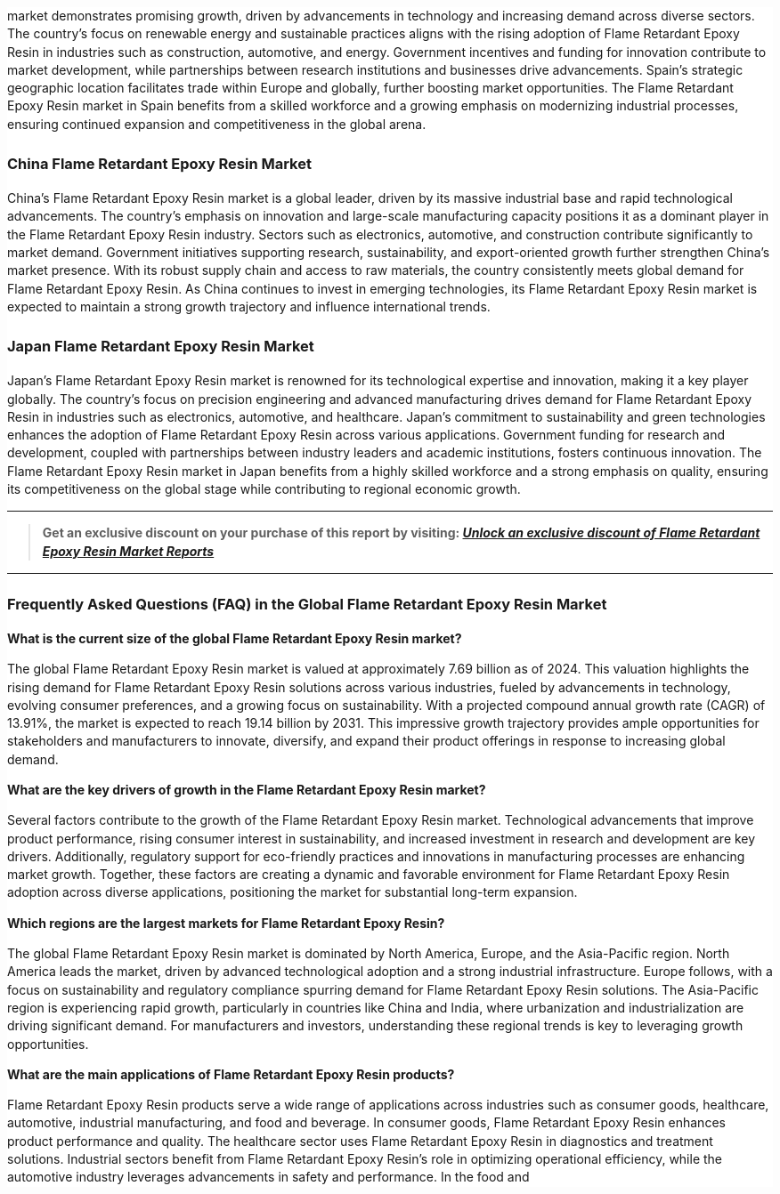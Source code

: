 market demonstrates promising growth, driven by advancements in technology and increasing demand across diverse sectors. The country&rsquo;s focus on renewable energy and sustainable practices aligns with the rising adoption of Flame Retardant Epoxy Resin in industries such as construction, automotive, and energy. Government incentives and funding for innovation contribute to market development, while partnerships between research institutions and businesses drive advancements. Spain&rsquo;s strategic geographic location facilitates trade within Europe and globally, further boosting market opportunities. The Flame Retardant Epoxy Resin market in Spain benefits from a skilled workforce and a growing emphasis on modernizing industrial processes, ensuring continued expansion and competitiveness in the global arena.</p><h3>China Flame Retardant Epoxy Resin Market</h3><p>China&rsquo;s Flame Retardant Epoxy Resin market is a global leader, driven by its massive industrial base and rapid technological advancements. The country&rsquo;s emphasis on innovation and large-scale manufacturing capacity positions it as a dominant player in the Flame Retardant Epoxy Resin industry. Sectors such as electronics, automotive, and construction contribute significantly to market demand. Government initiatives supporting research, sustainability, and export-oriented growth further strengthen China&rsquo;s market presence. With its robust supply chain and access to raw materials, the country consistently meets global demand for Flame Retardant Epoxy Resin. As China continues to invest in emerging technologies, its Flame Retardant Epoxy Resin market is expected to maintain a strong growth trajectory and influence international trends.</p><h3>Japan Flame Retardant Epoxy Resin Market</h3><p>Japan&rsquo;s Flame Retardant Epoxy Resin market is renowned for its technological expertise and innovation, making it a key player globally. The country&rsquo;s focus on precision engineering and advanced manufacturing drives demand for Flame Retardant Epoxy Resin in industries such as electronics, automotive, and healthcare. Japan&rsquo;s commitment to sustainability and green technologies enhances the adoption of Flame Retardant Epoxy Resin across various applications. Government funding for research and development, coupled with partnerships between industry leaders and academic institutions, fosters continuous innovation. The Flame Retardant Epoxy Resin market in Japan benefits from a highly skilled workforce and a strong emphasis on quality, ensuring its competitiveness on the global stage while contributing to regional economic growth.</p><hr /><blockquote><p><strong>Get an exclusive discount on your purchase of this report by visiting: <em><a href="://marketresearchpulse.com/ask-for-discount/133240?utm_source=Github&amp;utm_medium=0115">Unlock an exclusive discount of Flame Retardant Epoxy Resin Market Reports</a></em>&nbsp;</strong></p></blockquote><hr /><h3>Frequently Asked Questions (FAQ) in the Global Flame Retardant Epoxy Resin Market</h3><p><strong>What is the current size of the global Flame Retardant Epoxy Resin market?</strong></p><p>The global Flame Retardant Epoxy Resin market is valued at approximately 7.69 billion as of 2024. This valuation highlights the rising demand for Flame Retardant Epoxy Resin solutions across various industries, fueled by advancements in technology, evolving consumer preferences, and a growing focus on sustainability. With a projected compound annual growth rate (CAGR) of 13.91%, the market is expected to reach 19.14 billion by 2031. This impressive growth trajectory provides ample opportunities for stakeholders and manufacturers to innovate, diversify, and expand their product offerings in response to increasing global demand.</p><p><strong>What are the key drivers of growth in the Flame Retardant Epoxy Resin market?</strong></p><p>Several factors contribute to the growth of the Flame Retardant Epoxy Resin market. Technological advancements that improve product performance, rising consumer interest in sustainability, and increased investment in research and development are key drivers. Additionally, regulatory support for eco-friendly practices and innovations in manufacturing processes are enhancing market growth. Together, these factors are creating a dynamic and favorable environment for Flame Retardant Epoxy Resin adoption across diverse applications, positioning the market for substantial long-term expansion.</p><p><strong>Which regions are the largest markets for Flame Retardant Epoxy Resin?</strong></p><p>The global Flame Retardant Epoxy Resin market is dominated by North America, Europe, and the Asia-Pacific region. North America leads the market, driven by advanced technological adoption and a strong industrial infrastructure. Europe follows, with a focus on sustainability and regulatory compliance spurring demand for Flame Retardant Epoxy Resin solutions. The Asia-Pacific region is experiencing rapid growth, particularly in countries like China and India, where urbanization and industrialization are driving significant demand. For manufacturers and investors, understanding these regional trends is key to leveraging growth opportunities.</p><p><strong>What are the main applications of Flame Retardant Epoxy Resin products?</strong></p><p>Flame Retardant Epoxy Resin products serve a wide range of applications across industries such as consumer goods, healthcare, automotive, industrial manufacturing, and food and beverage. In consumer goods, Flame Retardant Epoxy Resin enhances product performance and quality. The healthcare sector uses Flame Retardant Epoxy Resin in diagnostics and treatment solutions. Industrial sectors benefit from Flame Retardant Epoxy Resin&rsquo;s role in optimizing operational efficiency, while the automotive industry leverages advancements in safety and performance. In the food and